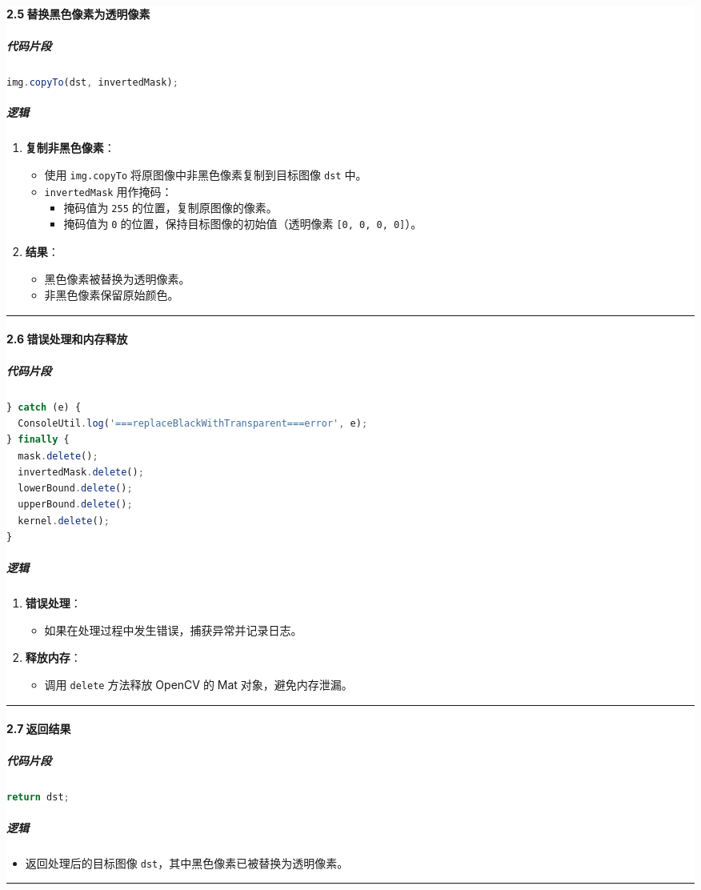 
#### **2.5 替换黑色像素为透明像素**

##### **代码片段**
```typescript
img.copyTo(dst, invertedMask);
```

##### **逻辑**
1. **复制非黑色像素**：
   - 使用 `img.copyTo` 将原图像中非黑色像素复制到目标图像 `dst` 中。
   - `invertedMask` 用作掩码：
     - 掩码值为 `255` 的位置，复制原图像的像素。
     - 掩码值为 `0` 的位置，保持目标图像的初始值（透明像素 `[0, 0, 0, 0]`）。

2. **结果**：
   - 黑色像素被替换为透明像素。
   - 非黑色像素保留原始颜色。

---

#### **2.6 错误处理和内存释放**

##### **代码片段**
```typescript
} catch (e) {
  ConsoleUtil.log('===replaceBlackWithTransparent===error', e);
} finally {
  mask.delete();
  invertedMask.delete();
  lowerBound.delete();
  upperBound.delete();
  kernel.delete();
}
```

##### **逻辑**
1. **错误处理**：
   - 如果在处理过程中发生错误，捕获异常并记录日志。

2. **释放内存**：
   - 调用 `delete` 方法释放 OpenCV 的 Mat 对象，避免内存泄漏。

---

#### **2.7 返回结果**

##### **代码片段**
```typescript
return dst;
```

##### **逻辑**
- 返回处理后的目标图像 `dst`，其中黑色像素已被替换为透明像素。

---